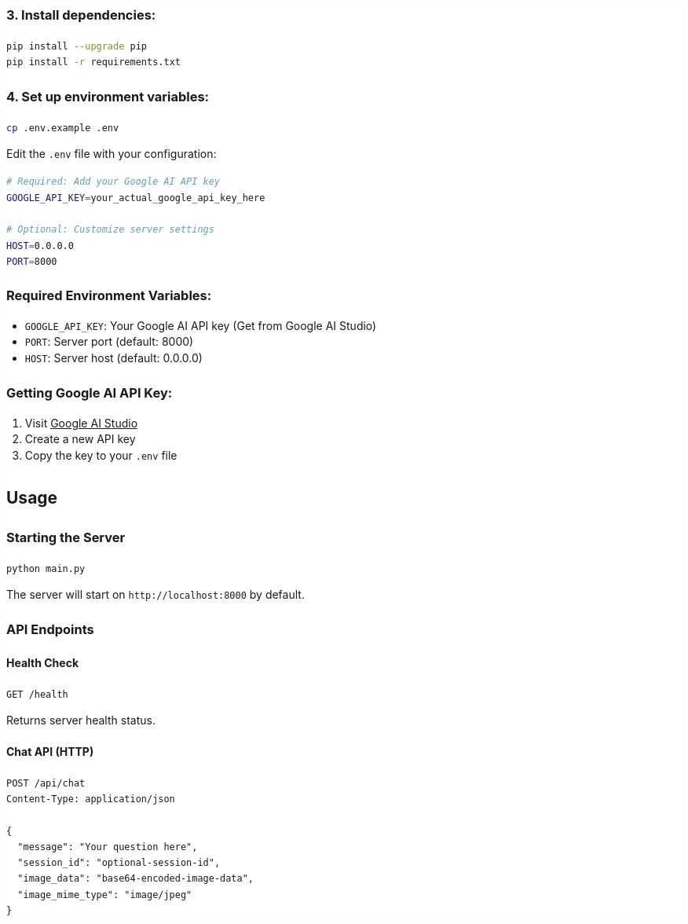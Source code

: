 ### 3. Install dependencies:
```bash
pip install --upgrade pip
pip install -r requirements.txt
```

### 4. Set up environment variables:
```bash
cp .env.example .env
```

Edit the `.env` file with your configuration:
```bash
# Required: Add your Google AI API key
GOOGLE_API_KEY=your_actual_google_api_key_here

# Optional: Customize server settings
HOST=0.0.0.0
PORT=8000
```

### Required Environment Variables:
- `GOOGLE_API_KEY`: Your Google AI API key (Get from Google AI Studio)
- `PORT`: Server port (default: 8000)
- `HOST`: Server host (default: 0.0.0.0)

### Getting Google AI API Key:
1. Visit [Google AI Studio](https://makersuite.google.com/app/apikey)
2. Create a new API key
3. Copy the key to your `.env` file

## Usage

### Starting the Server

```bash
python main.py
```

The server will start on `http://localhost:8000` by default.

### API Endpoints

#### Health Check
```
GET /health
```
Returns server health status.

#### Chat API (HTTP)
```
POST /api/chat
Content-Type: application/json

{
  "message": "Your question here",
  "session_id": "optional-session-id",
  "image_data": "base64-encoded-image-data",
  "image_mime_type": "image/jpeg"
}
```
